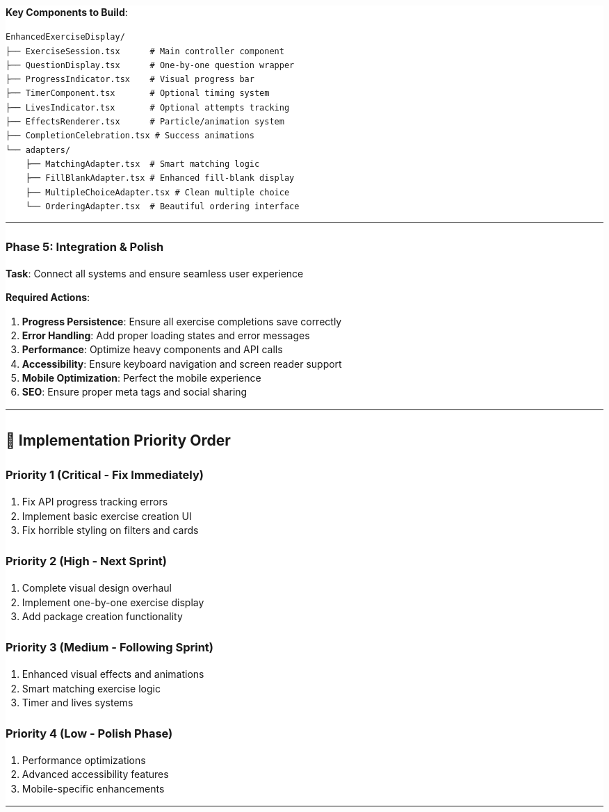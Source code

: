 **Key Components to Build**:
```
EnhancedExerciseDisplay/
├── ExerciseSession.tsx      # Main controller component
├── QuestionDisplay.tsx      # One-by-one question wrapper
├── ProgressIndicator.tsx    # Visual progress bar
├── TimerComponent.tsx       # Optional timing system
├── LivesIndicator.tsx       # Optional attempts tracking
├── EffectsRenderer.tsx      # Particle/animation system
├── CompletionCelebration.tsx # Success animations
└── adapters/
    ├── MatchingAdapter.tsx  # Smart matching logic
    ├── FillBlankAdapter.tsx # Enhanced fill-blank display
    ├── MultipleChoiceAdapter.tsx # Clean multiple choice
    └── OrderingAdapter.tsx  # Beautiful ordering interface
```

---

### **Phase 5: Integration & Polish**

**Task**: Connect all systems and ensure seamless user experience

**Required Actions**:
1. **Progress Persistence**: Ensure all exercise completions save correctly
2. **Error Handling**: Add proper loading states and error messages
3. **Performance**: Optimize heavy components and API calls
4. **Accessibility**: Ensure keyboard navigation and screen reader support
5. **Mobile Optimization**: Perfect the mobile experience
6. **SEO**: Ensure proper meta tags and social sharing

---

## 🎯 Implementation Priority Order

### **Priority 1 (Critical - Fix Immediately)**
1. Fix API progress tracking errors
2. Implement basic exercise creation UI
3. Fix horrible styling on filters and cards

### **Priority 2 (High - Next Sprint)**
1. Complete visual design overhaul
2. Implement one-by-one exercise display
3. Add package creation functionality

### **Priority 3 (Medium - Following Sprint)**
1. Enhanced visual effects and animations
2. Smart matching exercise logic
3. Timer and lives systems

### **Priority 4 (Low - Polish Phase)**
1. Performance optimizations
2. Advanced accessibility features
3. Mobile-specific enhancements

---